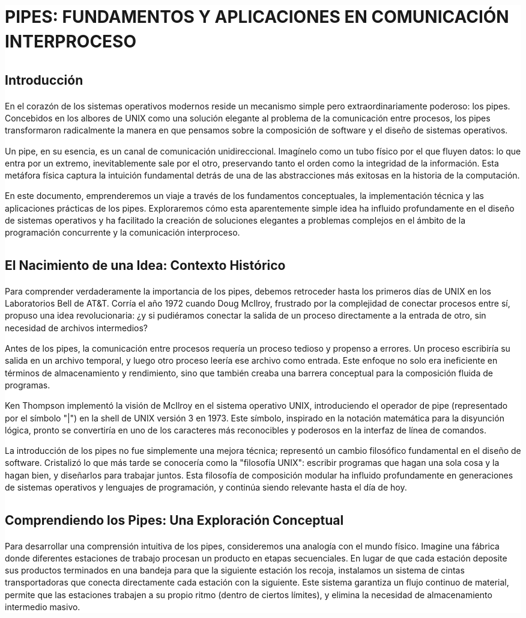 # PIPES: FUNDAMENTOS Y APLICACIONES EN COMUNICACIÓN INTERPROCESO

## Introducción

En el corazón de los sistemas operativos modernos reside un mecanismo simple pero extraordinariamente poderoso: los pipes. Concebidos en los albores de UNIX como una solución elegante al problema de la comunicación entre procesos, los pipes transformaron radicalmente la manera en que pensamos sobre la composición de software y el diseño de sistemas operativos.

Un pipe, en su esencia, es un canal de comunicación unidireccional. Imagínelo como un tubo físico por el que fluyen datos: lo que entra por un extremo, inevitablemente sale por el otro, preservando tanto el orden como la integridad de la información. Esta metáfora física captura la intuición fundamental detrás de una de las abstracciones más exitosas en la historia de la computación.

En este documento, emprenderemos un viaje a través de los fundamentos conceptuales, la implementación técnica y las aplicaciones prácticas de los pipes. Exploraremos cómo esta aparentemente simple idea ha influido profundamente en el diseño de sistemas operativos y ha facilitado la creación de soluciones elegantes a problemas complejos en el ámbito de la programación concurrente y la comunicación interproceso.

## El Nacimiento de una Idea: Contexto Histórico

Para comprender verdaderamente la importancia de los pipes, debemos retroceder hasta los primeros días de UNIX en los Laboratorios Bell de AT&T. Corría el año 1972 cuando Doug McIlroy, frustrado por la complejidad de conectar procesos entre sí, propuso una idea revolucionaria: ¿y si pudiéramos conectar la salida de un proceso directamente a la entrada de otro, sin necesidad de archivos intermedios?

Antes de los pipes, la comunicación entre procesos requería un proceso tedioso y propenso a errores. Un proceso escribiría su salida en un archivo temporal, y luego otro proceso leería ese archivo como entrada. Este enfoque no solo era ineficiente en términos de almacenamiento y rendimiento, sino que también creaba una barrera conceptual para la composición fluida de programas.

Ken Thompson implementó la visión de McIlroy en el sistema operativo UNIX, introduciendo el operador de pipe (representado por el símbolo "|") en la shell de UNIX versión 3 en 1973. Este símbolo, inspirado en la notación matemática para la disyunción lógica, pronto se convertiría en uno de los caracteres más reconocibles y poderosos en la interfaz de línea de comandos.

La introducción de los pipes no fue simplemente una mejora técnica; representó un cambio filosófico fundamental en el diseño de software. Cristalizó lo que más tarde se conocería como la "filosofía UNIX": escribir programas que hagan una sola cosa y la hagan bien, y diseñarlos para trabajar juntos. Esta filosofía de composición modular ha influido profundamente en generaciones de sistemas operativos y lenguajes de programación, y continúa siendo relevante hasta el día de hoy.

## Comprendiendo los Pipes: Una Exploración Conceptual

Para desarrollar una comprensión intuitiva de los pipes, consideremos una analogía con el mundo físico. Imagine una fábrica donde diferentes estaciones de trabajo procesan un producto en etapas secuenciales. En lugar de que cada estación deposite sus productos terminados en una bandeja para que la siguiente estación los recoja, instalamos un sistema de cintas transportadoras que conecta directamente cada estación con la siguiente. Este sistema garantiza un flujo continuo de material, permite que las estaciones trabajen a su propio ritmo (dentro de ciertos límites), y elimina la necesidad de almacenamiento intermedio masivo.
